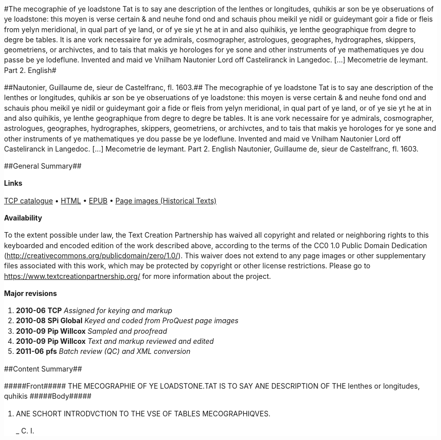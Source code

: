 #The mecographie of ye loadstone Tat is to say ane description of the lenthes or longitudes, quhikis ar son be ye obseruations of ye loadstone: this moyen is verse certain & and neuhe fond ond and schauis phou meikil ye nidil or guideymant goir a fide or fleis from yelyn meridional, in qual part of ye land, or of ye sie yt he at in and also quihikis, ye lenthe geographique from degre to degre be tables. It is ane vork necessaire for ye admirals, cosmographer, astrologues, geographes, hydrographes, skippers, geometriens, or archivctes, and to tais that makis ye horologes for ye sone and other instruments of ye mathematiques ye dou passe be ye lodeflune. Invented and maid ve Vnilham Nautonier Lord off Casteliranck in Langedoc. [...] Mecometrie de leymant. Part 2. English#

##Nautonier, Guillaume de, sieur de Castelfranc, fl. 1603.##
The mecographie of ye loadstone Tat is to say ane description of the lenthes or longitudes, quhikis ar son be ye obseruations of ye loadstone: this moyen is verse certain & and neuhe fond ond and schauis phou meikil ye nidil or guideymant goir a fide or fleis from yelyn meridional, in qual part of ye land, or of ye sie yt he at in and also quihikis, ye lenthe geographique from degre to degre be tables. It is ane vork necessaire for ye admirals, cosmographer, astrologues, geographes, hydrographes, skippers, geometriens, or archivctes, and to tais that makis ye horologes for ye sone and other instruments of ye mathematiques ye dou passe be ye lodeflune. Invented and maid ve Vnilham Nautonier Lord off Casteliranck in Langedoc. [...]
Mecometrie de leymant. Part 2. English
Nautonier, Guillaume de, sieur de Castelfranc, fl. 1603.

##General Summary##

**Links**

[TCP catalogue](http://www.ota.ox.ac.uk/tcp/)  • 
[HTML](http://tei.it.ox.ac.uk/tcp/Texts-HTML/free/A08/A08051.html)  • 
[EPUB](http://tei.it.ox.ac.uk/tcp/Texts-EPUB/free/A08/A08051.epub) • 
[Page images (Historical Texts)](https://historicaltexts.jisc.ac.uk/eebo-99839154e)

**Availability**

To the extent possible under law, the Text Creation Partnership has waived all copyright and related or neighboring rights to this keyboarded and encoded edition of the work described above, according to the terms of the CC0 1.0 Public Domain Dedication (http://creativecommons.org/publicdomain/zero/1.0/). This waiver does not extend to any page images or other supplementary files associated with this work, which may be protected by copyright or other license restrictions. Please go to https://www.textcreationpartnership.org/ for more information about the project.

**Major revisions**

1. __2010-06__ __TCP__ *Assigned for keying and markup*
1. __2010-08__ __SPi Global__ *Keyed and coded from ProQuest page images*
1. __2010-09__ __Pip Willcox__ *Sampled and proofread*
1. __2010-09__ __Pip Willcox__ *Text and markup reviewed and edited*
1. __2011-06__ __pfs__ *Batch review (QC) and XML conversion*

##Content Summary##

#####Front#####
THE MECOGRAPHIE OF YE LOADSTONE.TAT IS TO SAY ANE DESCRIPTION OF THE lenthes or longitudes, quhikis 
#####Body#####

1. ANE SCHORT INTRODVCTION TO THE VSE OF TABLES MECOGRAPHIQVES.

    _ C. I.
